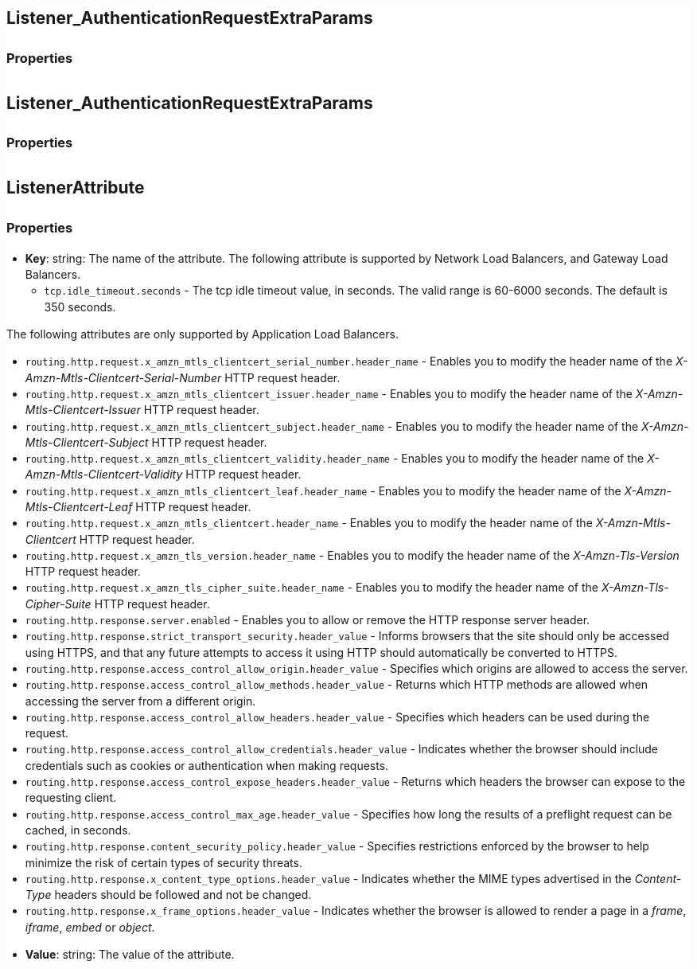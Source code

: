 ## Listener_AuthenticationRequestExtraParams
### Properties

## Listener_AuthenticationRequestExtraParams
### Properties

## ListenerAttribute
### Properties
* **Key**: string: The name of the attribute.
 The following attribute is supported by Network Load Balancers, and Gateway Load Balancers.
  +   ``tcp.idle_timeout.seconds`` - The tcp idle timeout value, in seconds. The valid range is 60-6000 seconds. The default is 350 seconds.
  
 The following attributes are only supported by Application Load Balancers.
  +   ``routing.http.request.x_amzn_mtls_clientcert_serial_number.header_name`` - Enables you to modify the header name of the *X-Amzn-Mtls-Clientcert-Serial-Number* HTTP request header.
  +   ``routing.http.request.x_amzn_mtls_clientcert_issuer.header_name`` - Enables you to modify the header name of the *X-Amzn-Mtls-Clientcert-Issuer* HTTP request header.
  +   ``routing.http.request.x_amzn_mtls_clientcert_subject.header_name`` - Enables you to modify the header name of the *X-Amzn-Mtls-Clientcert-Subject* HTTP request header.
  +   ``routing.http.request.x_amzn_mtls_clientcert_validity.header_name`` - Enables you to modify the header name of the *X-Amzn-Mtls-Clientcert-Validity* HTTP request header.
  +   ``routing.http.request.x_amzn_mtls_clientcert_leaf.header_name`` - Enables you to modify the header name of the *X-Amzn-Mtls-Clientcert-Leaf* HTTP request header.
  +   ``routing.http.request.x_amzn_mtls_clientcert.header_name`` - Enables you to modify the header name of the *X-Amzn-Mtls-Clientcert* HTTP request header.
  +   ``routing.http.request.x_amzn_tls_version.header_name`` - Enables you to modify the header name of the *X-Amzn-Tls-Version* HTTP request header.
  +   ``routing.http.request.x_amzn_tls_cipher_suite.header_name`` - Enables you to modify the header name of the *X-Amzn-Tls-Cipher-Suite* HTTP request header.
  +   ``routing.http.response.server.enabled`` - Enables you to allow or remove the HTTP response server header.
  +   ``routing.http.response.strict_transport_security.header_value`` - Informs browsers that the site should only be accessed using HTTPS, and that any future attempts to access it using HTTP should automatically be converted to HTTPS.
  +   ``routing.http.response.access_control_allow_origin.header_value`` - Specifies which origins are allowed to access the server.
  +   ``routing.http.response.access_control_allow_methods.header_value`` - Returns which HTTP methods are allowed when accessing the server from a different origin.
  +   ``routing.http.response.access_control_allow_headers.header_value`` - Specifies which headers can be used during the request.
  +   ``routing.http.response.access_control_allow_credentials.header_value`` - Indicates whether the browser should include credentials such as cookies or authentication when making requests.
  +   ``routing.http.response.access_control_expose_headers.header_value`` - Returns which headers the browser can expose to the requesting client.
  +   ``routing.http.response.access_control_max_age.header_value`` - Specifies how long the results of a preflight request can be cached, in seconds.
  +   ``routing.http.response.content_security_policy.header_value`` - Specifies restrictions enforced by the browser to help minimize the risk of certain types of security threats.
  +   ``routing.http.response.x_content_type_options.header_value`` - Indicates whether the MIME types advertised in the *Content-Type* headers should be followed and not be changed.
  +   ``routing.http.response.x_frame_options.header_value`` - Indicates whether the browser is allowed to render a page in a *frame*, *iframe*, *embed* or *object*.
* **Value**: string: The value of the attribute.
